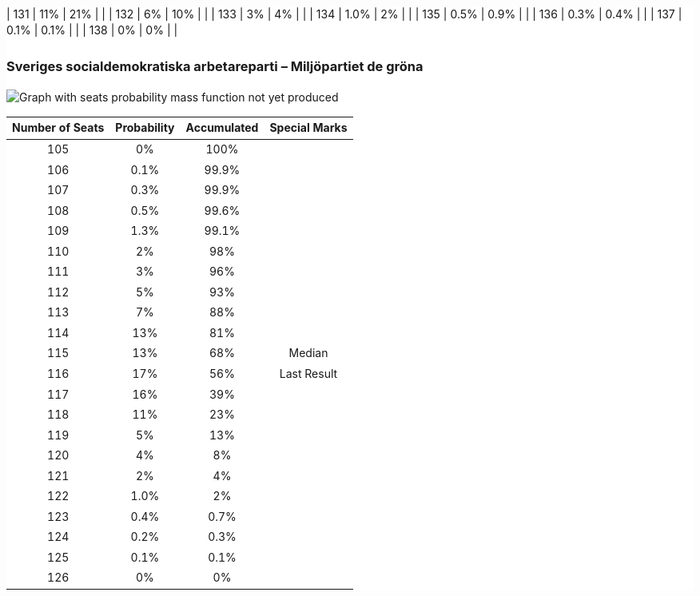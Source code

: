 | 131 | 11% | 21% |  |
| 132 | 6% | 10% |  |
| 133 | 3% | 4% |  |
| 134 | 1.0% | 2% |  |
| 135 | 0.5% | 0.9% |  |
| 136 | 0.3% | 0.4% |  |
| 137 | 0.1% | 0.1% |  |
| 138 | 0% | 0% |  |

### Sveriges socialdemokratiska arbetareparti – Miljöpartiet de gröna

![Graph with seats probability mass function not yet produced](2020-10-11-Novus-coalitions-seats-pmf-s–mp.png "Seats Probability Mass Function")

| Number of Seats | Probability | Accumulated | Special Marks |
|:---------------:|:-----------:|:-----------:|:-------------:|
| 105 | 0% | 100% |  |
| 106 | 0.1% | 99.9% |  |
| 107 | 0.3% | 99.9% |  |
| 108 | 0.5% | 99.6% |  |
| 109 | 1.3% | 99.1% |  |
| 110 | 2% | 98% |  |
| 111 | 3% | 96% |  |
| 112 | 5% | 93% |  |
| 113 | 7% | 88% |  |
| 114 | 13% | 81% |  |
| 115 | 13% | 68% | Median |
| 116 | 17% | 56% | Last Result |
| 117 | 16% | 39% |  |
| 118 | 11% | 23% |  |
| 119 | 5% | 13% |  |
| 120 | 4% | 8% |  |
| 121 | 2% | 4% |  |
| 122 | 1.0% | 2% |  |
| 123 | 0.4% | 0.7% |  |
| 124 | 0.2% | 0.3% |  |
| 125 | 0.1% | 0.1% |  |
| 126 | 0% | 0% |  |
